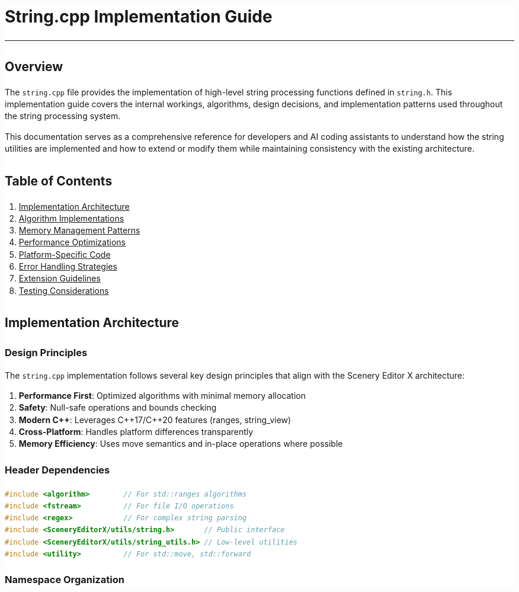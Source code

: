 # String.cpp Implementation Guide

---

## Overview

The `string.cpp` file provides the implementation of high-level string processing functions defined in `string.h`. This implementation guide covers the internal workings, algorithms, design decisions, and implementation patterns used throughout the string processing system.

This documentation serves as a comprehensive reference for developers and AI coding assistants to understand how the string utilities are implemented and how to extend or modify them while maintaining consistency with the existing architecture.

## Table of Contents

1. [Implementation Architecture](#implementation-architecture)
2. [Algorithm Implementations](#algorithm-implementations)
3. [Memory Management Patterns](#memory-management-patterns)
4. [Performance Optimizations](#performance-optimizations)
5. [Platform-Specific Code](#platform-specific-code)
6. [Error Handling Strategies](#error-handling-strategies)
7. [Extension Guidelines](#extension-guidelines)
8. [Testing Considerations](#testing-considerations)

## Implementation Architecture

### Design Principles

The `string.cpp` implementation follows several key design principles that align with the Scenery Editor X architecture:

1. **Performance First**: Optimized algorithms with minimal memory allocation
2. **Safety**: Null-safe operations and bounds checking
3. **Modern C++**: Leverages C++17/C++20 features (ranges, string_view)
4. **Cross-Platform**: Handles platform differences transparently
5. **Memory Efficiency**: Uses move semantics and in-place operations where possible

### Header Dependencies

```cpp
#include <algorithm>        // For std::ranges algorithms
#include <fstream>          // For file I/O operations  
#include <regex>            // For complex string parsing
#include <SceneryEditorX/utils/string.h>       // Public interface
#include <SceneryEditorX/utils/string_utils.h> // Low-level utilities
#include <utility>          // For std::move, std::forward
```

### Namespace Organization
